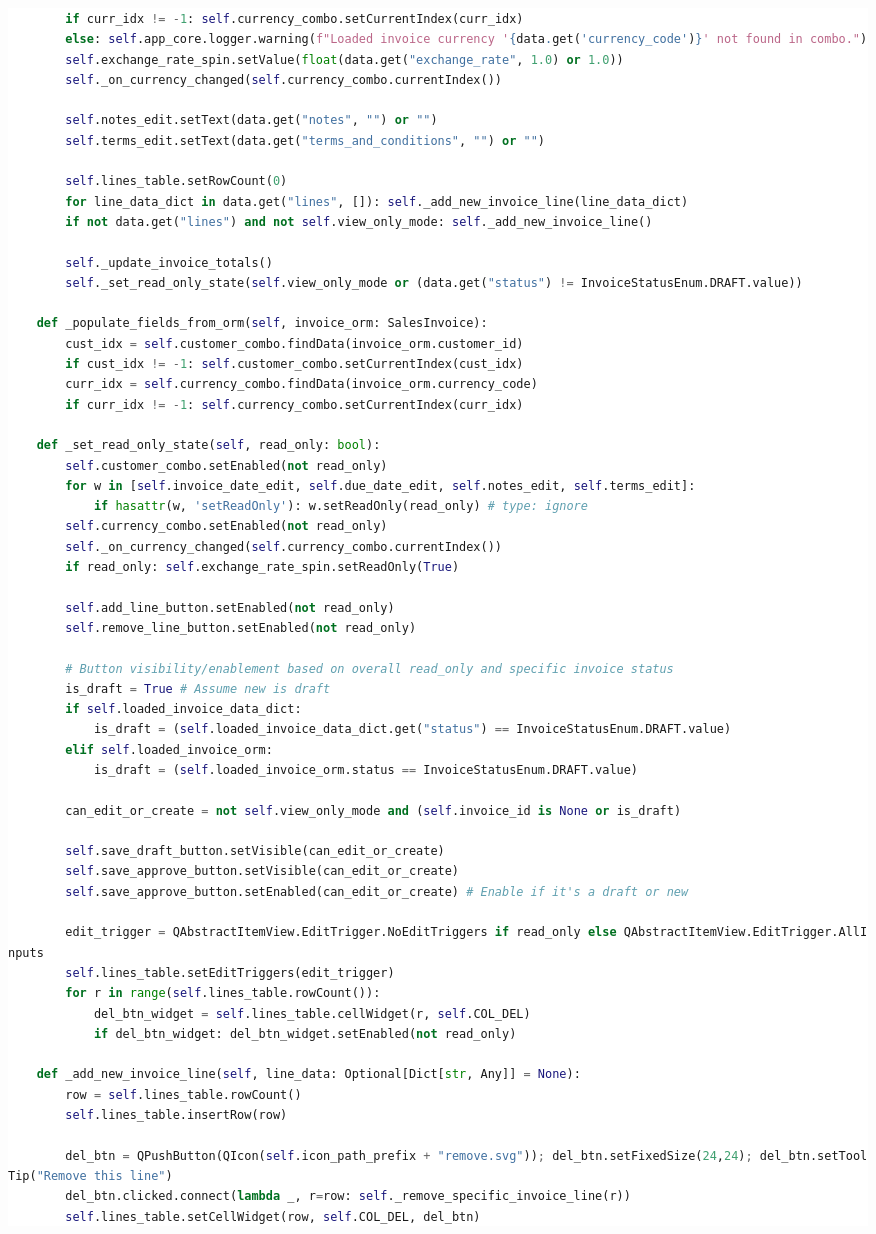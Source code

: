 ```python
        if curr_idx != -1: self.currency_combo.setCurrentIndex(curr_idx)
        else: self.app_core.logger.warning(f"Loaded invoice currency '{data.get('currency_code')}' not found in combo.")
        self.exchange_rate_spin.setValue(float(data.get("exchange_rate", 1.0) or 1.0))
        self._on_currency_changed(self.currency_combo.currentIndex()) 

        self.notes_edit.setText(data.get("notes", "") or "")
        self.terms_edit.setText(data.get("terms_and_conditions", "") or "")

        self.lines_table.setRowCount(0) 
        for line_data_dict in data.get("lines", []): self._add_new_invoice_line(line_data_dict)
        if not data.get("lines") and not self.view_only_mode: self._add_new_invoice_line()
        
        self._update_invoice_totals() 
        self._set_read_only_state(self.view_only_mode or (data.get("status") != InvoiceStatusEnum.DRAFT.value))

    def _populate_fields_from_orm(self, invoice_orm: SalesInvoice): 
        cust_idx = self.customer_combo.findData(invoice_orm.customer_id)
        if cust_idx != -1: self.customer_combo.setCurrentIndex(cust_idx)
        curr_idx = self.currency_combo.findData(invoice_orm.currency_code)
        if curr_idx != -1: self.currency_combo.setCurrentIndex(curr_idx)
    
    def _set_read_only_state(self, read_only: bool):
        self.customer_combo.setEnabled(not read_only)
        for w in [self.invoice_date_edit, self.due_date_edit, self.notes_edit, self.terms_edit]:
            if hasattr(w, 'setReadOnly'): w.setReadOnly(read_only) # type: ignore
        self.currency_combo.setEnabled(not read_only)
        self._on_currency_changed(self.currency_combo.currentIndex()) 
        if read_only: self.exchange_rate_spin.setReadOnly(True)

        self.add_line_button.setEnabled(not read_only)
        self.remove_line_button.setEnabled(not read_only)
        
        # Button visibility/enablement based on overall read_only and specific invoice status
        is_draft = True # Assume new is draft
        if self.loaded_invoice_data_dict:
            is_draft = (self.loaded_invoice_data_dict.get("status") == InvoiceStatusEnum.DRAFT.value)
        elif self.loaded_invoice_orm:
            is_draft = (self.loaded_invoice_orm.status == InvoiceStatusEnum.DRAFT.value)

        can_edit_or_create = not self.view_only_mode and (self.invoice_id is None or is_draft)

        self.save_draft_button.setVisible(can_edit_or_create)
        self.save_approve_button.setVisible(can_edit_or_create)
        self.save_approve_button.setEnabled(can_edit_or_create) # Enable if it's a draft or new

        edit_trigger = QAbstractItemView.EditTrigger.NoEditTriggers if read_only else QAbstractItemView.EditTrigger.AllInputs
        self.lines_table.setEditTriggers(edit_trigger)
        for r in range(self.lines_table.rowCount()):
            del_btn_widget = self.lines_table.cellWidget(r, self.COL_DEL)
            if del_btn_widget: del_btn_widget.setEnabled(not read_only)

    def _add_new_invoice_line(self, line_data: Optional[Dict[str, Any]] = None):
        row = self.lines_table.rowCount()
        self.lines_table.insertRow(row)

        del_btn = QPushButton(QIcon(self.icon_path_prefix + "remove.svg")); del_btn.setFixedSize(24,24); del_btn.setToolTip("Remove this line")
        del_btn.clicked.connect(lambda _, r=row: self._remove_specific_invoice_line(r))
        self.lines_table.setCellWidget(row, self.COL_DEL, del_btn)
```